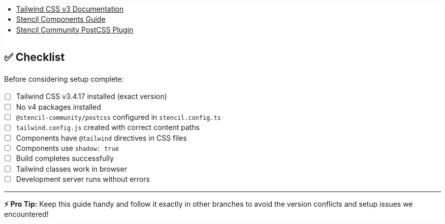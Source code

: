 - [Tailwind CSS v3 Documentation](https://tailwindcss.com/docs)
- [Stencil Components Guide](https://stenciljs.com/docs/component)
- [Stencil Community PostCSS Plugin](https://github.com/stencil-community/stencil-postcss)

## ✅ Checklist

Before considering setup complete:

- [ ] Tailwind CSS v3.4.17 installed (exact version)
- [ ] No v4 packages installed
- [ ] `@stencil-community/postcss` configured in `stencil.config.ts`
- [ ] `tailwind.config.js` created with correct content paths
- [ ] Components have `@tailwind` directives in CSS files
- [ ] Components use `shadow: true`
- [ ] Build completes successfully
- [ ] Tailwind classes work in browser
- [ ] Development server runs without errors

---

**⚡ Pro Tip:** Keep this guide handy and follow it exactly in other branches to avoid the version conflicts and setup issues we encountered!
